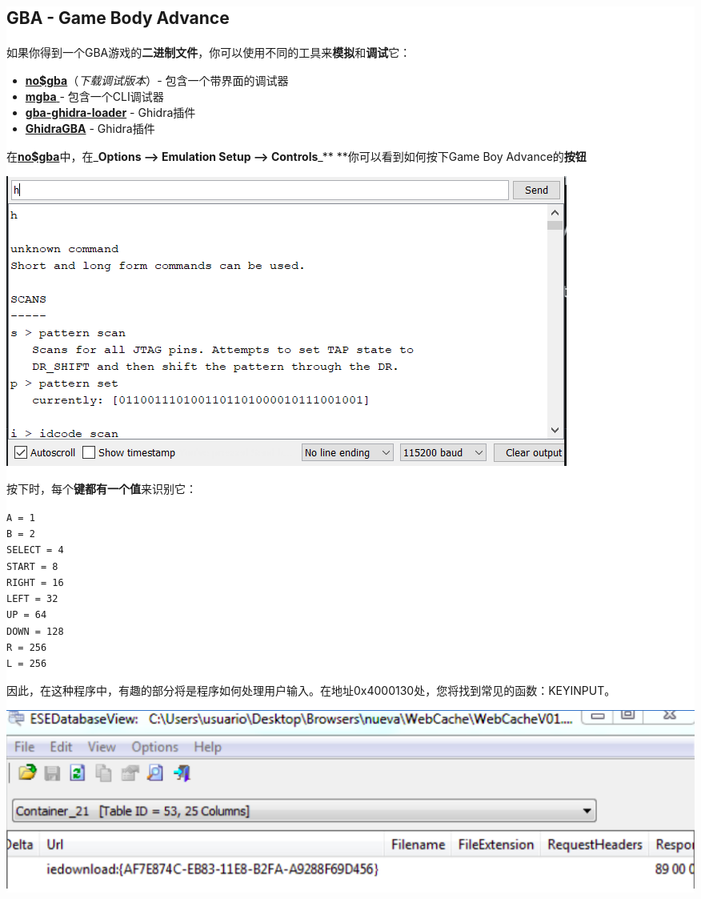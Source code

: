 ## GBA - Game Body Advance

如果你得到一个GBA游戏的**二进制文件**，你可以使用不同的工具来**模拟**和**调试**它：

* [**no$gba**](https://problemkaputt.de/gba.htm)（_下载调试版本_）- 包含一个带界面的调试器
* [**mgba** ](https://mgba.io)- 包含一个CLI调试器
* [**gba-ghidra-loader**](https://github.com/pudii/gba-ghidra-loader) - Ghidra插件
* [**GhidraGBA**](https://github.com/SiD3W4y/GhidraGBA) - Ghidra插件

在[**no$gba**](https://problemkaputt.de/gba.htm)中，在\_**Options --> Emulation Setup --> Controls**\_\*\* \*\*你可以看到如何按下Game Boy Advance的**按钮**

![](<../../.gitbook/assets/image (578).png>)

按下时，每个**键都有一个值**来识别它：

```
A = 1
B = 2
SELECT = 4
START = 8
RIGHT = 16
LEFT = 32
UP = 64
DOWN = 128
R = 256
L = 256
```

因此，在这种程序中，有趣的部分将是程序如何处理用户输入。在地址0x4000130处，您将找到常见的函数：KEYINPUT。

![](<../../.gitbook/assets/image (579).png>)

